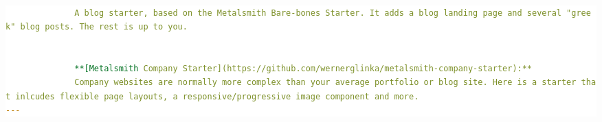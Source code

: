 ```yaml
              A blog starter, based on the Metalsmith Bare-bones Starter. It adds a blog landing page and several "greek" blog posts. The rest is up to you.


              **[Metalsmith Company Starter](https://github.com/wernerglinka/metalsmith-company-starter):**
              Company websites are normally more complex than your average portfolio or blog site. Here is a starter that inlcudes flexible page layouts, a responsive/progressive image component and more.
---
```

